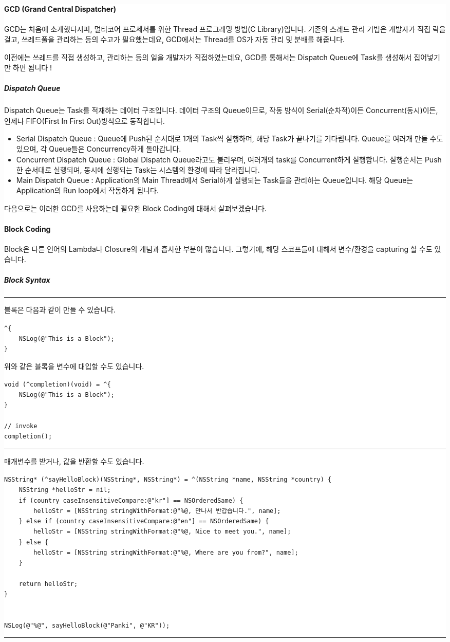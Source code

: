 #### GCD (Grand Central Dispatcher)
GCD는 처음에 소개했다시피, 멀티코어 프로세서를 위한 Thread 프로그래밍 방법(C Library)입니다. 기존의 스레드 관리 기법은 개발자가 직접 락을 걸고, 쓰레드풀을 관리하는 등의 수고가 필요했는데요, GCD에서는 Thread를 OS가 자동 관리 및 분배를 해줍니다.

이전에는 쓰레드를 직접 생성하고, 관리하는 등의 일을 개발자가 직접하였는데요, GCD를 통해서는 Dispatch Queue에 Task를 생성해서 집어넣기만 하면 됩니다 !

##### Dispatch Queue
Dispatch Queue는 Task를 적재하는 데이터 구조입니다. 데이터 구조의 Queue이므로, 작동 방식이 Serial(순차적)이든 Concurrent(동시)이든, 언제나 FIFO(First In First Out)방식으로 동작합니다.

- Serial Dispatch Queue : Queue에 Push된 순서대로 1개의 Task씩 실행하며, 해당 Task가 끝나기를 기다립니다. Queue를 여러개 만들 수도 있으며, 각 Queue들은 Concurrency하게 돌아갑니다.
- Concurrent Dispatch Queue : Global Dispatch Queue라고도 불리우며, 여러개의 task를 Concurrent하게 실행합니다. 실행순서는 Push한 순서대로 실행되며, 동시에 실행되는 Task는 시스템의 환경에 따라 달라집니다.
- Main Dispatch Queue : Application의 Main Thread에서 Serial하게 실행되는 Task들을 관리하는 Queue입니다. 해당 Queue는 Application의 Run loop에서 작동하게 됩니다.

다음으로는 이러한 GCD를 사용하는데 필요한 Block Coding에 대해서 살펴보겠습니다.


#### Block Coding
Block은 다른 언어의 Lambda나 Closure의 개념과 흡사한 부분이 많습니다. 그렇기에, 해당 스코프들에 대해서 변수/환경을 capturing 할 수도 있습니다.

##### Block Syntax

---
블록은 다음과 같이 만들 수 있습니다.

```objc
^{
    NSLog(@"This is a Block");
}
```

위와 같은 블록을 변수에 대입할 수도 있습니다.
```objc
void (^completion)(void) = ^{
    NSLog(@"This is a Block");
}

// invoke
completion();
```

---

매개변수를 받거나, 값을 반환할 수도 있습니다.
```objc
NSString* (^sayHelloBlock)(NSString*, NSString*) = ^(NSString *name, NSString *country) {
    NSString *helloStr = nil;
    if (country caseInsensitiveCompare:@"kr"] == NSOrderedSame) {
        helloStr = [NSString stringWithFormat:@"%@, 만나서 반갑습니다.", name];
    } else if (country caseInsensitiveCompare:@"en"] == NSOrderedSame) {
        helloStr = [NSString stringWithFormat:@"%@, Nice to meet you.", name];
    } else {
        helloStr = [NSString stringWithFormat:@"%@, Where are you from?", name];
    }
    
    return helloStr;
}


NSLog(@"%@", sayHelloBlock(@"Panki", @"KR"));
```

---
